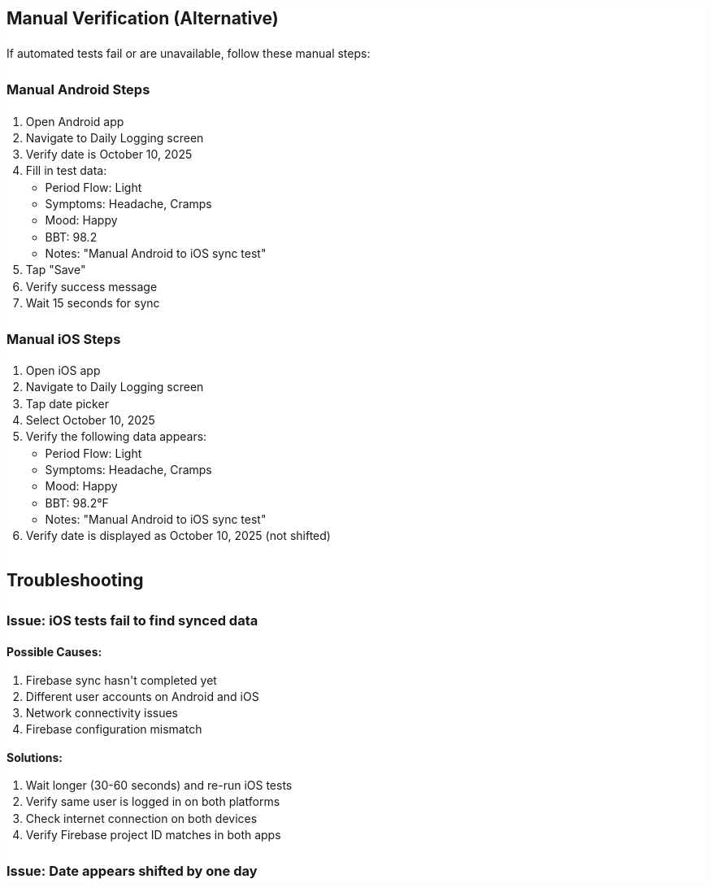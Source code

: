 ## Manual Verification (Alternative)

If automated tests fail or are unavailable, follow these manual steps:

### Manual Android Steps

1. Open Android app
2. Navigate to Daily Logging screen
3. Verify date is October 10, 2025
4. Fill in test data:
   - Period Flow: Light
   - Symptoms: Headache, Cramps
   - Mood: Happy
   - BBT: 98.2
   - Notes: "Manual Android to iOS sync test"
5. Tap "Save"
6. Verify success message
7. Wait 15 seconds for sync

### Manual iOS Steps

1. Open iOS app
2. Navigate to Daily Logging screen
3. Tap date picker
4. Select October 10, 2025
5. Verify the following data appears:
   - Period Flow: Light
   - Symptoms: Headache, Cramps
   - Mood: Happy
   - BBT: 98.2°F
   - Notes: "Manual Android to iOS sync test"
6. Verify date is displayed as October 10, 2025 (not shifted)

## Troubleshooting

### Issue: iOS tests fail to find synced data

**Possible Causes:**
1. Firebase sync hasn't completed yet
2. Different user accounts on Android and iOS
3. Network connectivity issues
4. Firebase configuration mismatch

**Solutions:**
1. Wait longer (30-60 seconds) and re-run iOS tests
2. Verify same user is logged in on both platforms
3. Check internet connection on both devices
4. Verify Firebase project ID matches in both apps

### Issue: Date appears shifted by one day
